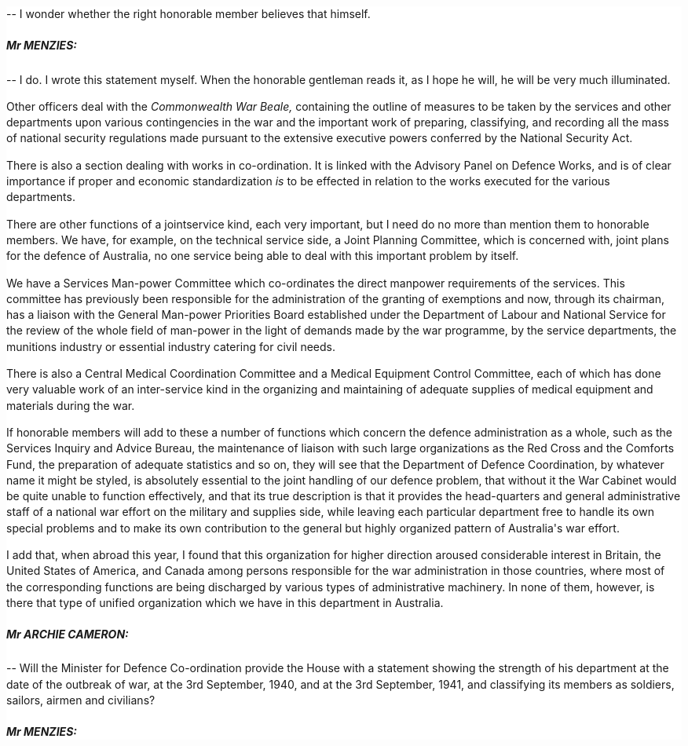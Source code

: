 --  I wonder whether  the  right honorable member believes  that  himself. 

##### Mr MENZIES:

-- I do. I wrote this statement myself. When the honorable gentleman reads it, as I hope he will, he will be very much illuminated. 

Other officers deal with the  *Commonwealth War Beale,*  containing the outline of measures to be taken by the services and other departments upon various contingencies in the war and the important work of preparing, classifying, and recording all the mass of national security regulations made pursuant to the extensive executive powers conferred by the National Security Act. 

There is also a section dealing with works in co-ordination. It is linked with the Advisory Panel on Defence Works, and is of clear importance if proper and economic standardization  *is*  to be effected in relation to the works executed for the various departments. 

There are other functions of a jointservice kind, each very important, but I need do no more than mention them to honorable members. We have, for example, on the technical service side, a Joint Planning Committee, which is concerned with, joint plans for the defence of Australia, no one service being able to deal with this important problem by itself. 

We have a Services Man-power Committee which co-ordinates the direct manpower requirements of the services. This committee has previously been responsible for the administration of the granting of exemptions and now, through its chairman, has a liaison with the General Man-power Priorities Board established under the Department of Labour and National Service for the review of the whole field of man-power in the light of demands made by the war programme, by the service departments, the munitions industry or essential industry catering for civil needs. 

There is also a Central Medical Coordination Committee and a Medical Equipment Control Committee, each of which has done very valuable work of an inter-service kind in the organizing and maintaining of adequate supplies of medical equipment and materials during the war. 

If honorable members will add to these a number of functions which concern the defence administration as a whole, such as the Services Inquiry and Advice Bureau, the maintenance of liaison with such large organizations as the Red Cross and the Comforts Fund, the preparation of adequate statistics and so on, they will see that the Department of Defence Coordination, by whatever name it might be styled, is absolutely essential to the joint handling of our defence problem, that without it the War Cabinet would be quite unable to function effectively, and that its true description is that it provides the head-quarters and general administrative staff of a national war effort on the military and supplies side, while leaving each particular department free to handle its own special problems and to make its own contribution to the general but highly organized pattern of Australia's war effort. 

I add that, when abroad this year, I found that this organization for higher direction aroused considerable interest in Britain, the United States of America, and Canada among persons responsible for the war administration in those countries, where most of the corresponding functions are being discharged  by  various types of administrative machinery. In none of them, however, is there that type of unified organization which we have in this department in Australia. 

##### Mr ARCHIE CAMERON:

-- Will the Minister for Defence Co-ordination provide the House with a statement showing the strength of his department at the date of the outbreak of war, at the 3rd September, 1940, and at the 3rd September, 1941, and classifying its members as soldiers, sailors, airmen and civilians? 

##### Mr MENZIES:
